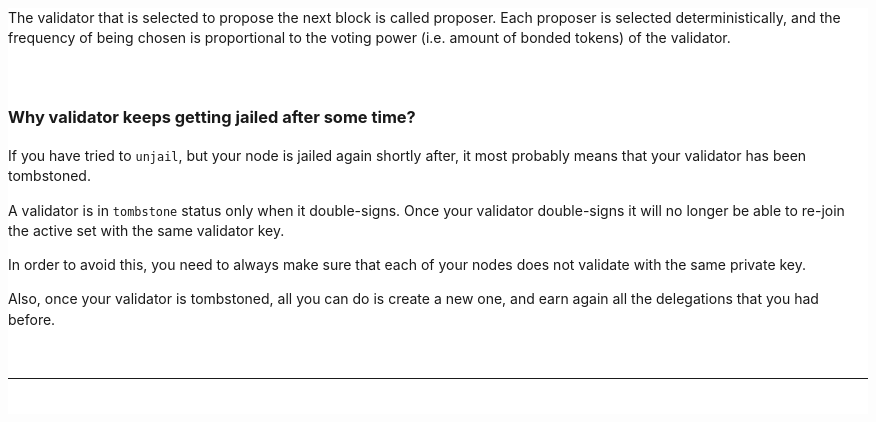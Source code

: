 The validator that is selected to propose the next block is called proposer. Each proposer is selected deterministically,
and the frequency of being chosen is proportional to the voting power (i.e. amount of bonded tokens) of the validator.

<br>

### Why validator keeps getting jailed after some time?

If you have tried to `unjail`, but your node is jailed again shortly after, it most probably means that your validator has been tombstoned.

A validator is in `tombstone` status only when it double-signs. Once your validator double-signs it will no longer be able to re-join the active set with the same validator key.

In order to avoid this, you need to always make sure that each of your nodes does not validate with the same private key.

Also, once your validator is tombstoned, all you can do is create a new one, and earn again all the delegations that you had before.

<br>

---

<br>